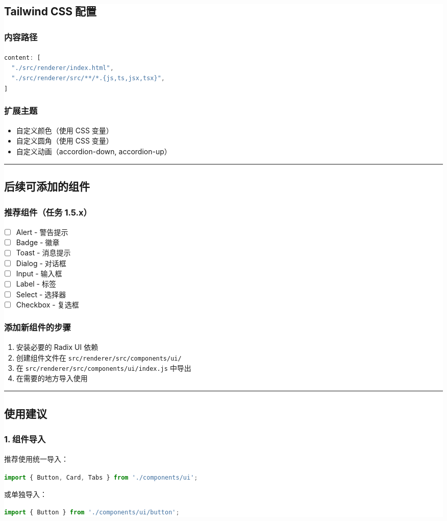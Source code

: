
## Tailwind CSS 配置

### 内容路径
```javascript
content: [
  "./src/renderer/index.html",
  "./src/renderer/src/**/*.{js,ts,jsx,tsx}",
]
```

### 扩展主题
- 自定义颜色（使用 CSS 变量）
- 自定义圆角（使用 CSS 变量）
- 自定义动画（accordion-down, accordion-up）

---

## 后续可添加的组件

### 推荐组件（任务 1.5.x）
- [ ] Alert - 警告提示
- [ ] Badge - 徽章
- [ ] Toast - 消息提示
- [ ] Dialog - 对话框
- [ ] Input - 输入框
- [ ] Label - 标签
- [ ] Select - 选择器
- [ ] Checkbox - 复选框

### 添加新组件的步骤
1. 安装必要的 Radix UI 依赖
2. 创建组件文件在 `src/renderer/src/components/ui/`
3. 在 `src/renderer/src/components/ui/index.js` 中导出
4. 在需要的地方导入使用

---

## 使用建议

### 1. 组件导入
推荐使用统一导入：
```jsx
import { Button, Card, Tabs } from './components/ui';
```

或单独导入：
```jsx
import { Button } from './components/ui/button';
```
